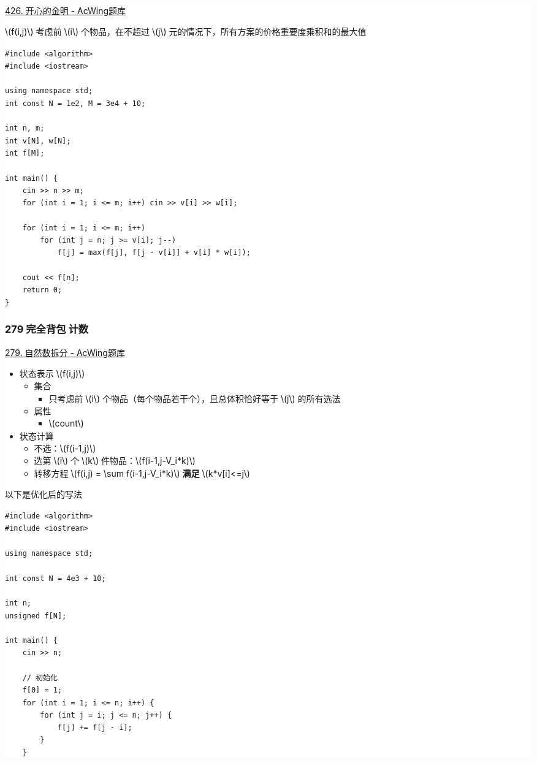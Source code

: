 [426\. 开心的金明 - AcWing题库](https://www.acwing.com/problem/content/description/428/)

\\(f(i,j)\\) 考虑前 \\(i\\) 个物品，在不超过 \\(j\\) 元的情况下，所有方案的价格重要度乘积和的最大值

    #include <algorithm>
    #include <iostream>
    
    using namespace std;
    int const N = 1e2, M = 3e4 + 10;
    
    int n, m;
    int v[N], w[N];
    int f[M];
    
    int main() {
        cin >> n >> m;
        for (int i = 1; i <= m; i++) cin >> v[i] >> w[i];
    
        for (int i = 1; i <= m; i++)
            for (int j = n; j >= v[i]; j--)
                f[j] = max(f[j], f[j - v[i]] + v[i] * w[i]);
    
        cout << f[n];
        return 0;
    }
    

  

### 279 完全背包 计数

[279\. 自然数拆分 - AcWing题库](https://www.acwing.com/problem/content/281/)

*   状态表示 \\(f(i,j)\\)
    *   集合
        *   只考虑前 \\(i\\) 个物品（每个物品若干个），且总体积恰好等于 \\(j\\) 的所有选法
    *   属性
        *   \\(count\\)
*   状态计算
    *   不选：\\(f(i-1,j)\\)
    *   选第 \\(i\\) 个 \\(k\\) 件物品：\\(f(i-1,j-V\_i\*k)\\)
    *   转移方程 \\(f(i,j) = \\sum f(i-1,j-V\_i\*k)\\) **满足** \\(k\*v\[i\]<=j\\)

以下是优化后的写法

    #include <algorithm>
    #include <iostream>
    
    using namespace std;
    
    int const N = 4e3 + 10;
    
    int n;
    unsigned f[N];
    
    int main() {
        cin >> n;
    
        // 初始化
        f[0] = 1;
        for (int i = 1; i <= n; i++) {
            for (int j = i; j <= n; j++) {
                f[j] += f[j - i];
            }
        }
    